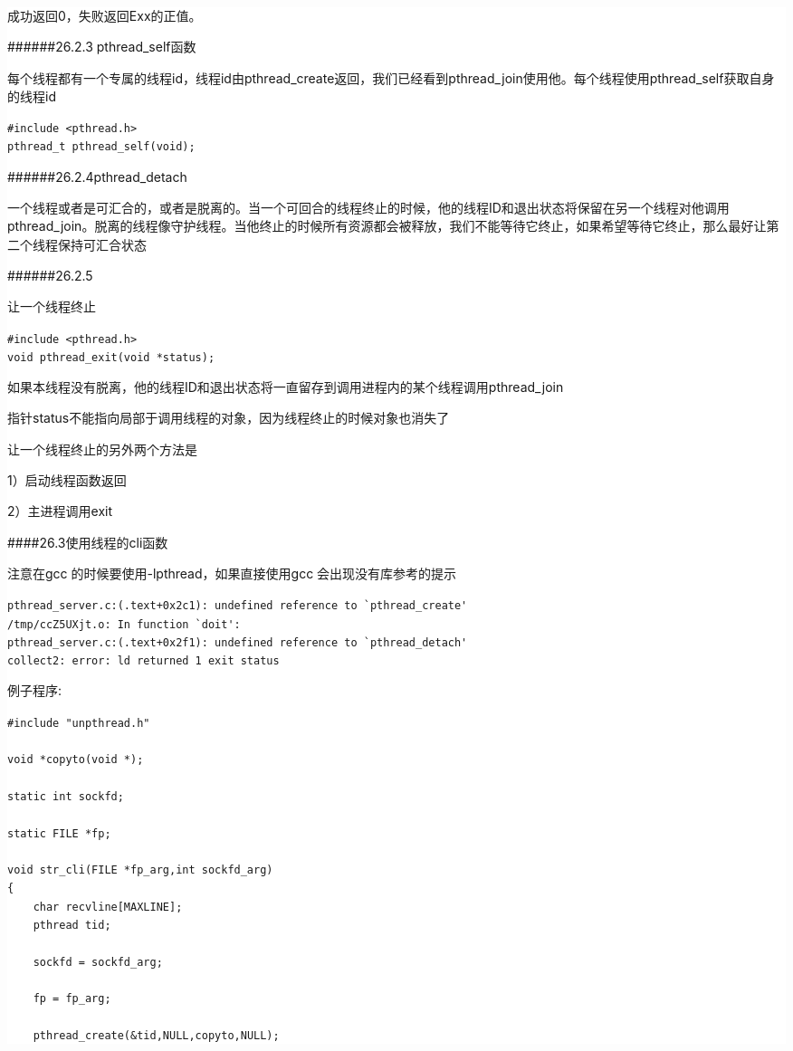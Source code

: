 成功返回0，失败返回Exx的正值。

######26.2.3 pthread_self函数

每个线程都有一个专属的线程id，线程id由pthread_create返回，我们已经看到pthread_join使用他。每个线程使用pthread_self获取自身的线程id

    #include <pthread.h>
    pthread_t pthread_self(void);
    
######26.2.4pthread_detach

一个线程或者是可汇合的，或者是脱离的。当一个可回合的线程终止的时候，他的线程ID和退出状态将保留在另一个线程对他调用pthread_join。脱离的线程像守护线程。当他终止的时候所有资源都会被释放，我们不能等待它终止，如果希望等待它终止，那么最好让第二个线程保持可汇合状态

######26.2.5

让一个线程终止

    #include <pthread.h>
    void pthread_exit(void *status);
    
如果本线程没有脱离，他的线程ID和退出状态将一直留存到调用进程内的某个线程调用pthread_join

指针status不能指向局部于调用线程的对象，因为线程终止的时候对象也消失了

让一个线程终止的另外两个方法是

1）启动线程函数返回

2）主进程调用exit



####26.3使用线程的cli函数

注意在gcc 的时候要使用-lpthread，如果直接使用gcc 会出现没有库参考的提示

	pthread_server.c:(.text+0x2c1): undefined reference to `pthread_create'
	/tmp/ccZ5UXjt.o: In function `doit':
	pthread_server.c:(.text+0x2f1): undefined reference to `pthread_detach'
	collect2: error: ld returned 1 exit status


例子程序:

	#include "unpthread.h"

	void *copyto(void *);

	static int sockfd;

	static FILE *fp;

	void str_cli(FILE *fp_arg,int sockfd_arg)
	{
		char recvline[MAXLINE];
		pthread tid;

		sockfd = sockfd_arg;

		fp = fp_arg;

		pthread_create(&tid,NULL,copyto,NULL);

